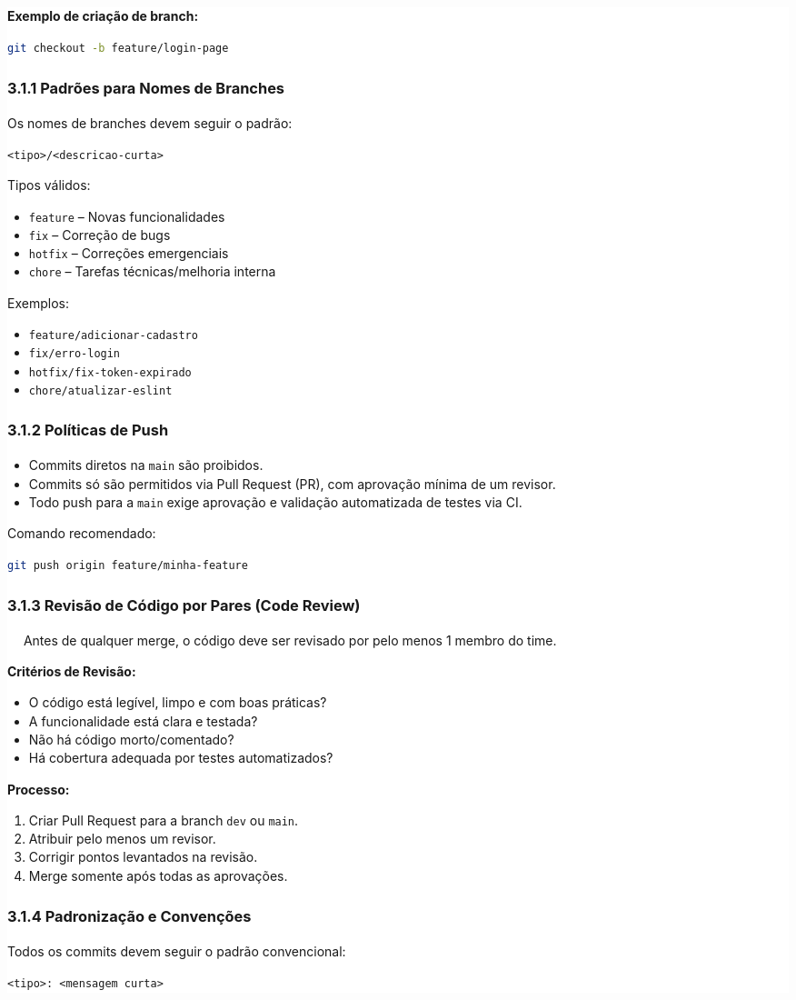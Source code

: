 **Exemplo de criação de branch:**
```bash
git checkout -b feature/login-page
```

### 3.1.1 Padrões para Nomes de Branches

Os nomes de branches devem seguir o padrão:
```
<tipo>/<descricao-curta>
```

Tipos válidos:
- `feature` – Novas funcionalidades
- `fix` – Correção de bugs
- `hotfix` – Correções emergenciais
- `chore` – Tarefas técnicas/melhoria interna

Exemplos:
- `feature/adicionar-cadastro`
- `fix/erro-login`
- `hotfix/fix-token-expirado`
- `chore/atualizar-eslint`

### 3.1.2 Políticas de Push

- Commits diretos na `main` são proibidos.
- Commits só são permitidos via Pull Request (PR), com aprovação mínima de um revisor.
- Todo push para a `main` exige aprovação e validação automatizada de testes via CI.

Comando recomendado:
```bash
git push origin feature/minha-feature
```

### 3.1.3 Revisão de Código por Pares (Code Review)

&emsp; Antes de qualquer merge, o código deve ser revisado por pelo menos 1 membro do time.

**Critérios de Revisão:**
- O código está legível, limpo e com boas práticas?
- A funcionalidade está clara e testada?
- Não há código morto/comentado?
- Há cobertura adequada por testes automatizados?

**Processo:**
1. Criar Pull Request para a branch `dev` ou `main`.
2. Atribuir pelo menos um revisor.
3. Corrigir pontos levantados na revisão.
4. Merge somente após todas as aprovações.

### 3.1.4 Padronização e Convenções

Todos os commits devem seguir o padrão convencional:
```
<tipo>: <mensagem curta>
```
